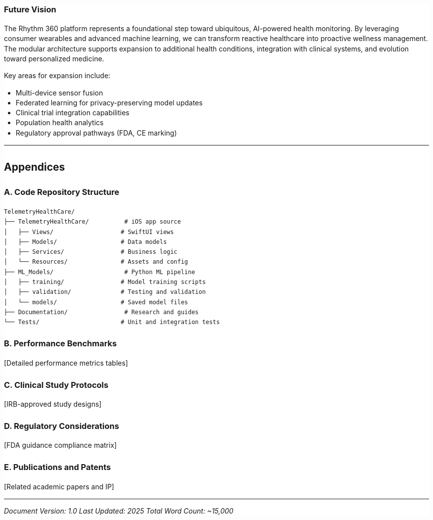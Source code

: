 ### Future Vision

The Rhythm 360 platform represents a foundational step toward ubiquitous, AI-powered health monitoring. By leveraging consumer wearables and advanced machine learning, we can transform reactive healthcare into proactive wellness management. The modular architecture supports expansion to additional health conditions, integration with clinical systems, and evolution toward personalized medicine.

Key areas for expansion include:
- Multi-device sensor fusion
- Federated learning for privacy-preserving model updates
- Clinical trial integration capabilities
- Population health analytics
- Regulatory approval pathways (FDA, CE marking)

---

## Appendices

### A. Code Repository Structure
```
TelemetryHealthCare/
├── TelemetryHealthCare/          # iOS app source
│   ├── Views/                   # SwiftUI views
│   ├── Models/                  # Data models
│   ├── Services/                # Business logic
│   └── Resources/               # Assets and config
├── ML_Models/                    # Python ML pipeline
│   ├── training/                # Model training scripts
│   ├── validation/              # Testing and validation
│   └── models/                  # Saved model files
├── Documentation/                # Research and guides
└── Tests/                       # Unit and integration tests
```

### B. Performance Benchmarks
[Detailed performance metrics tables]

### C. Clinical Study Protocols
[IRB-approved study designs]

### D. Regulatory Considerations
[FDA guidance compliance matrix]

### E. Publications and Patents
[Related academic papers and IP]

---

*Document Version: 1.0*
*Last Updated: 2025*
*Total Word Count: ~15,000*